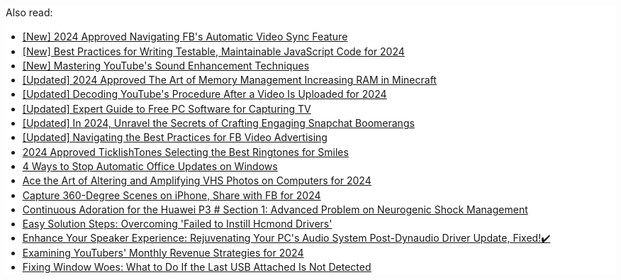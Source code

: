 <ins class="adsbygoogle"
     style="display:block"
     data-ad-format="autorelaxed"
     data-ad-client="ca-pub-7571918770474297"
     data-ad-slot="1223367746"></ins>



<ins class="adsbygoogle"
     style="display:block"
     data-ad-client="ca-pub-7571918770474297"
     data-ad-slot="8358498916"
     data-ad-format="auto"
     data-full-width-responsive="true"></ins>



<span class="atpl-alsoreadstyle">Also read:</span>
<div><ul>
<li><a href="https://facebook-videos.techidaily.com/new-2024-approved-navigating-fbs-automatic-video-sync-feature/"><u>[New] 2024 Approved  Navigating FB's Automatic Video Sync Feature</u></a></li>
<li><a href="https://facebook-video-footage.techidaily.com/new-best-practices-for-writing-testable-maintainable-javascript-code-for-2024/"><u>[New] Best Practices for Writing Testable, Maintainable JavaScript Code for 2024</u></a></li>
<li><a href="https://eaxpv-info.techidaily.com/new-mastering-youtubes-sound-enhancement-techniques/"><u>[New] Mastering YouTube's Sound Enhancement Techniques</u></a></li>
<li><a href="https://screen-mirroring-recording.techidaily.com/updated-2024-approved-the-art-of-memory-management-increasing-ram-in-minecraft/"><u>[Updated] 2024 Approved  The Art of Memory Management  Increasing RAM in Minecraft</u></a></li>
<li><a href="https://facebook-record-videos.techidaily.com/updated-decoding-youtubes-procedure-after-a-video-is-uploaded-for-2024/"><u>[Updated] Decoding YouTube's Procedure After a Video Is Uploaded for 2024</u></a></li>
<li><a href="https://visual-screen-recording.techidaily.com/updated-expert-guide-to-free-pc-software-for-capturing-tv/"><u>[Updated] Expert Guide to Free PC Software for Capturing TV</u></a></li>
<li><a href="https://snapchat-videos.techidaily.com/updated-in-2024-unravel-the-secrets-of-crafting-engaging-snapchat-boomerangs/"><u>[Updated] In 2024, Unravel the Secrets of Crafting Engaging Snapchat Boomerangs</u></a></li>
<li><a href="https://facebook-video-recording.techidaily.com/updated-navigating-the-best-practices-for-fb-video-advertising/"><u>[Updated] Navigating the Best Practices for FB Video Advertising</u></a></li>
<li><a href="https://article-posts.techidaily.com/2024-approved-ticklishtones-selecting-the-best-ringtones-for-smiles/"><u>2024 Approved  TicklishTones  Selecting the Best Ringtones for Smiles</u></a></li>
<li><a href="https://win11.techidaily.com/4-ways-to-stop-automatic-office-updates-on-windows/"><u>4 Ways to Stop Automatic Office Updates on Windows</u></a></li>
<li><a href="https://extra-resources.techidaily.com/ace-the-art-of-altering-and-amplifying-vhs-photos-on-computers-for-2024/"><u>Ace the Art of Altering and Amplifying VHS Photos on Computers for 2024</u></a></li>
<li><a href="https://facebook-clips.techidaily.com/capture-360-degree-scenes-on-iphone-share-with-fb-for-2024/"><u>Capture 360-Degree Scenes on iPhone, Share with FB for 2024</u></a></li>
<li><a href="https://buynow-reviews.techidaily.com/continuous-adoration-for-the-huawei-p3-section-1-advanced-problem-on-neurogenic-shock-management/"><u>Continuous Adoration for the Huawei P3 # Section 1: Advanced Problem on Neurogenic Shock Management</u></a></li>
<li><a href="https://driver-error.techidaily.com/easy-solution-steps-overcoming-failed-to-instill-hcmond-drivers/"><u>Easy Solution Steps: Overcoming 'Failed to Instill Hcmond Drivers'</u></a></li>
<li><a href="https://driver-error.techidaily.com/enhance-your-speaker-experience-rejuvenating-your-pcs-audio-system-post-dynaudio-driver-update-fixed/"><u>Enhance Your Speaker Experience: Rejuvenating Your PC's Audio System Post-Dynaudio Driver Update, Fixed!✔️</u></a></li>
<li><a href="https://youtube-stream.techidaily.com/examining-youtubers-monthly-revenue-strategies-for-2024/"><u>Examining YouTubers' Monthly Revenue Strategies for 2024</u></a></li>
<li><a href="https://driver-error.techidaily.com/fixing-window-woes-what-to-do-if-the-last-usb-attached-is-not-detected/"><u>Fixing Window Woes: What to Do If the Last USB Attached Is Not Detected</u></a></li>